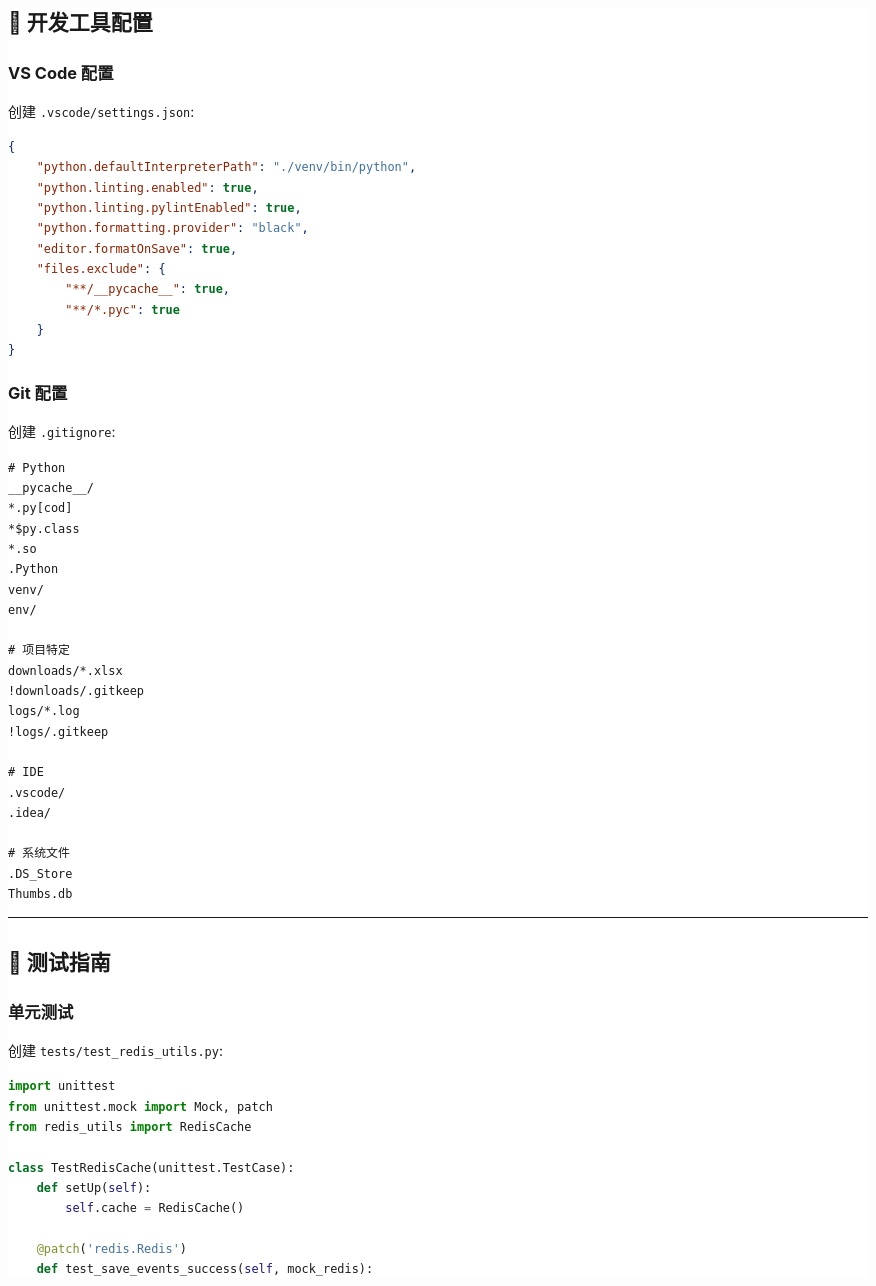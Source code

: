 
## 🔧 开发工具配置

### VS Code 配置
创建 `.vscode/settings.json`:
```json
{
    "python.defaultInterpreterPath": "./venv/bin/python",
    "python.linting.enabled": true,
    "python.linting.pylintEnabled": true,
    "python.formatting.provider": "black",
    "editor.formatOnSave": true,
    "files.exclude": {
        "**/__pycache__": true,
        "**/*.pyc": true
    }
}
```

### Git 配置
创建 `.gitignore`:
```gitignore
# Python
__pycache__/
*.py[cod]
*$py.class
*.so
.Python
venv/
env/

# 项目特定
downloads/*.xlsx
!downloads/.gitkeep
logs/*.log
!logs/.gitkeep

# IDE
.vscode/
.idea/

# 系统文件
.DS_Store
Thumbs.db
```

---

## 🧪 测试指南

### 单元测试
创建 `tests/test_redis_utils.py`:
```python
import unittest
from unittest.mock import Mock, patch
from redis_utils import RedisCache

class TestRedisCache(unittest.TestCase):
    def setUp(self):
        self.cache = RedisCache()
    
    @patch('redis.Redis')
    def test_save_events_success(self, mock_redis):
```